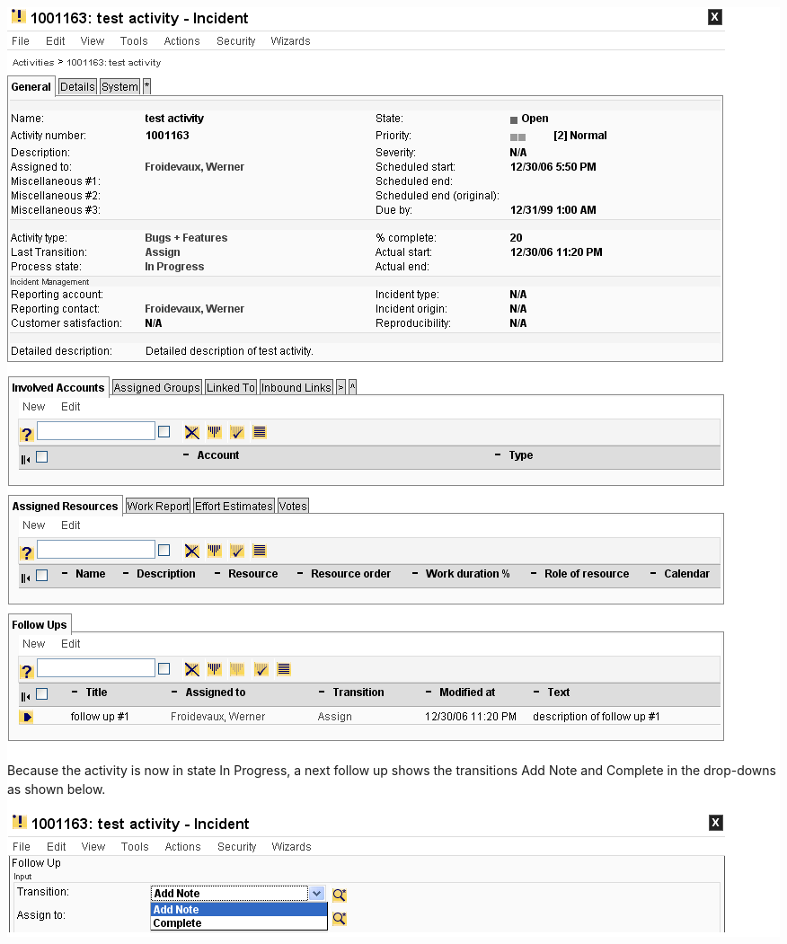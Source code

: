 ![img](40/Users/files/Activities/pic220.png)
 
Because the activity is now in state In Progress, a next follow up shows the transitions Add Note and Complete in the drop-downs as shown below.

![img](40/Users/files/Activities/pic230.png)
